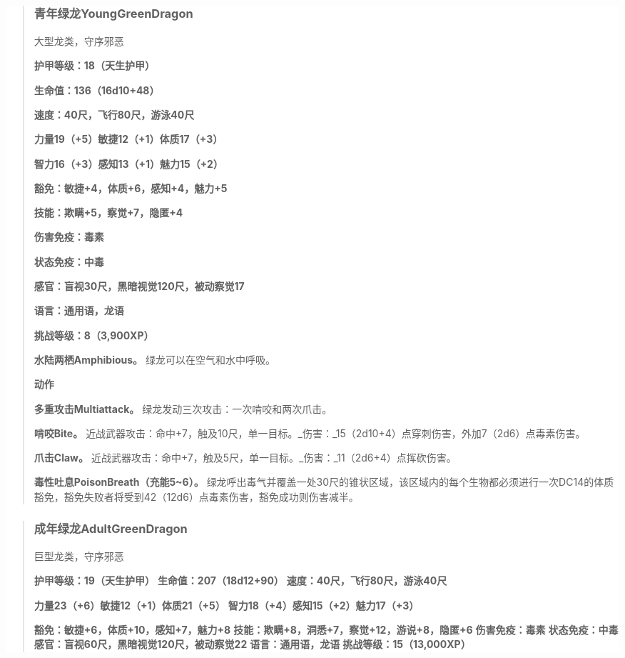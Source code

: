 > ### 青年绿龙YoungGreenDragon
>
> 大型龙类，守序邪恶
>
> **护甲等级：18（天生护甲）**
>
> **生命值：136（16d10+48）**
>
> **速度：40尺，飞行80尺，游泳40尺**
>
> 
>
> **力量19（+5）敏捷12（+1）体质17（+3）**
>
> **智力16（+3）感知13（+1）魅力15（+2）**
>
> 
>
> **豁免：敏捷+4，体质+6，感知+4，魅力+5**
>
> **技能：欺瞒+5，察觉+7，隐匿+4**
>
> **伤害免疫：毒素**
>
> **状态免疫：中毒**
>
> **感官：盲视30尺，黑暗视觉120尺，被动察觉17**
>
> **语言：通用语，龙语**
>
> **挑战等级：8（3,900XP）**
>
> **水陆两栖Amphibious。** 绿龙可以在空气和水中呼吸。
>
> **动作**
>
> **多重攻击Multiattack。** 绿龙发动三次攻击：一次啃咬和两次爪击。
>
> **啃咬Bite。** 近战武器攻击：命中+7，触及10尺，单一目标。_伤害：_15（2d10+4）点穿刺伤害，外加7（2d6）点毒素伤害。
>
> **爪击Claw。** 近战武器攻击：命中+7，触及5尺，单一目标。_伤害：_11（2d6+4）点挥砍伤害。
>
> **毒性吐息PoisonBreath（充能5~6）。** 绿龙呼出毒气并覆盖一处30尺的锥状区域，该区域内的每个生物都必须进行一次DC14的体质豁免，豁免失败者将受到42（12d6）点毒素伤害，豁免成功则伤害减半。

> ### 成年绿龙AdultGreenDragon
>
> 巨型龙类，守序邪恶
>
> **护甲等级：19（天生护甲）**
>**生命值：207（18d12+90）**
> **速度：40尺，飞行80尺，游泳40尺**
> 
> **力量23（+6）敏捷12（+1）体质21（+5）**
>**智力18（+4）感知15（+2）魅力17（+3）**
> 
>**豁免：敏捷+6，体质+10，感知+7，魅力+8**
> **技能：欺瞒+8，洞悉+7，察觉+12，游说+8，隐匿+6**
> **伤害免疫：毒素**
>**状态免疫：中毒**
> **感官：盲视60尺，黑暗视觉120尺，被动察觉22**
>**语言：通用语，龙语**
> **挑战等级：15（13,000XP）**
> 